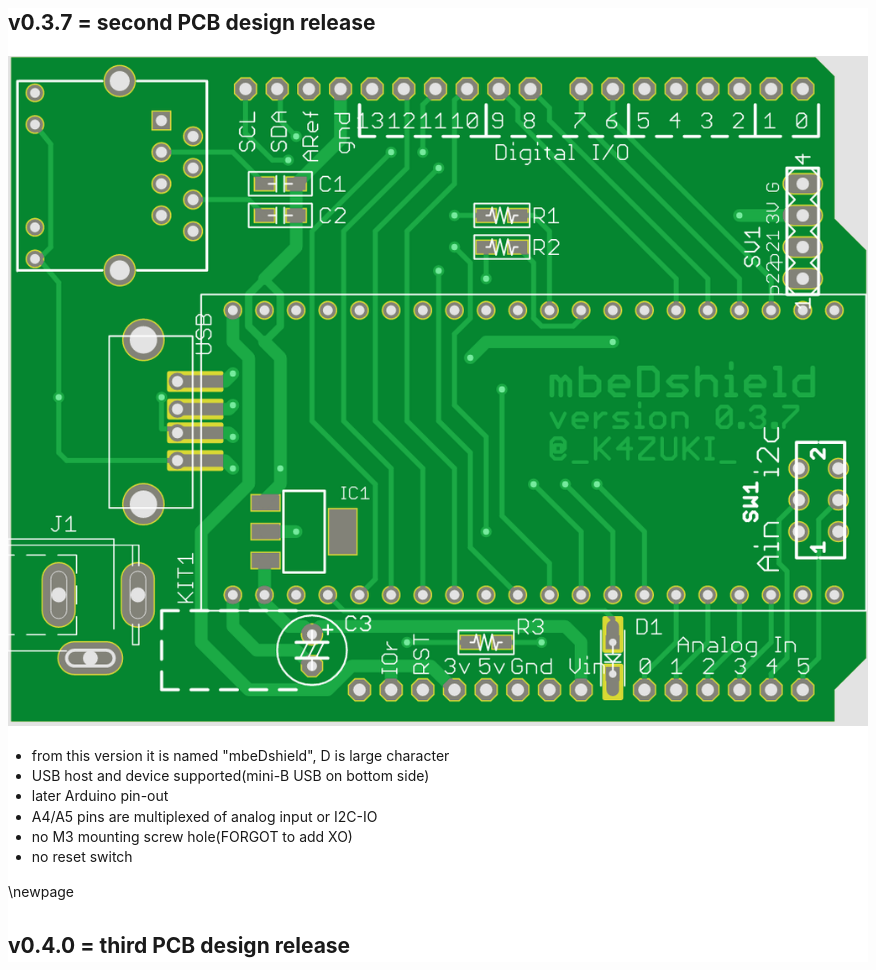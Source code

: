 ## v0.3.7 = second PCB design release
 ![mbeDshield 0.3.7](../pic/mbedshield037.png)

- from this version it is named "mbeDshield", D is large character
- USB host and device supported(mini-B USB on bottom side)
- later Arduino pin-out
- A4/A5 pins are multiplexed of analog input or I2C-IO
- no M3 mounting screw hole(FORGOT to add XO)
- no reset switch

\newpage

## v0.4.0 = third PCB design release